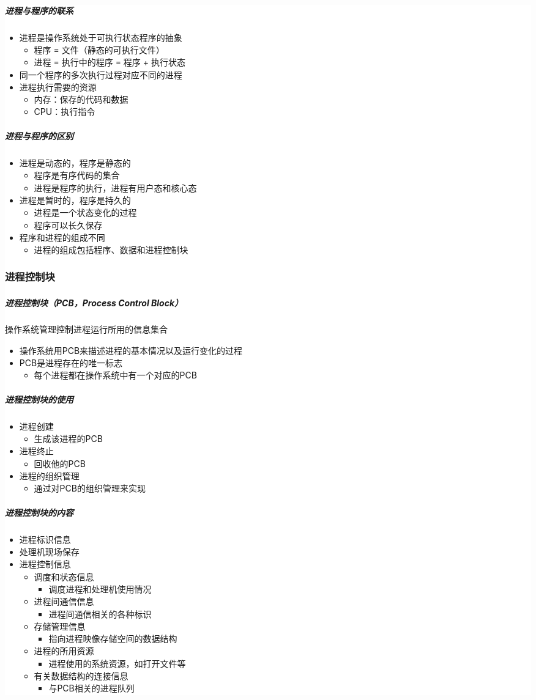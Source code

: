 

##### 进程与程序的联系

- 进程是操作系统处于可执行状态程序的抽象
  - 程序 = 文件（静态的可执行文件）
  - 进程 = 执行中的程序 = 程序 + 执行状态
- 同一个程序的多次执行过程对应不同的进程
- 进程执行需要的资源
  - 内存：保存的代码和数据
  - CPU：执行指令



##### 进程与程序的区别

- 进程是动态的，程序是静态的
  - 程序是有序代码的集合
  - 进程是程序的执行，进程有用户态和核心态
- 进程是暂时的，程序是持久的
  - 进程是一个状态变化的过程
  - 程序可以长久保存
- 程序和进程的组成不同
  - 进程的组成包括程序、数据和进程控制块



### 进程控制块

##### 进程控制块（PCB，Process Control Block）

操作系统管理控制进程运行所用的信息集合

- 操作系统用PCB来描述进程的基本情况以及运行变化的过程
- PCB是进程存在的唯一标志
  - 每个进程都在操作系统中有一个对应的PCB



##### 进程控制块的使用

- 进程创建
  - 生成该进程的PCB
- 进程终止
  - 回收他的PCB
- 进程的组织管理
  - 通过对PCB的组织管理来实现



##### 进程控制块的内容

- 进程标识信息
- 处理机现场保存
- 进程控制信息
  - 调度和状态信息
    - 调度进程和处理机使用情况
  - 进程间通信信息
    - 进程间通信相关的各种标识
  - 存储管理信息
    - 指向进程映像存储空间的数据结构
  - 进程的所用资源
    - 进程使用的系统资源，如打开文件等
  - 有关数据结构的连接信息
    - 与PCB相关的进程队列
